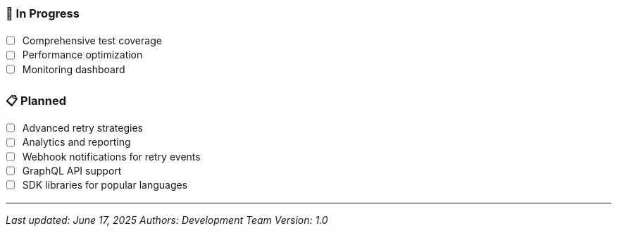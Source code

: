 ### 🚧 In Progress
- [ ] Comprehensive test coverage
- [ ] Performance optimization
- [ ] Monitoring dashboard

### 📋 Planned
- [ ] Advanced retry strategies
- [ ] Analytics and reporting
- [ ] Webhook notifications for retry events
- [ ] GraphQL API support
- [ ] SDK libraries for popular languages

---

*Last updated: June 17, 2025*
*Authors: Development Team*
*Version: 1.0*
